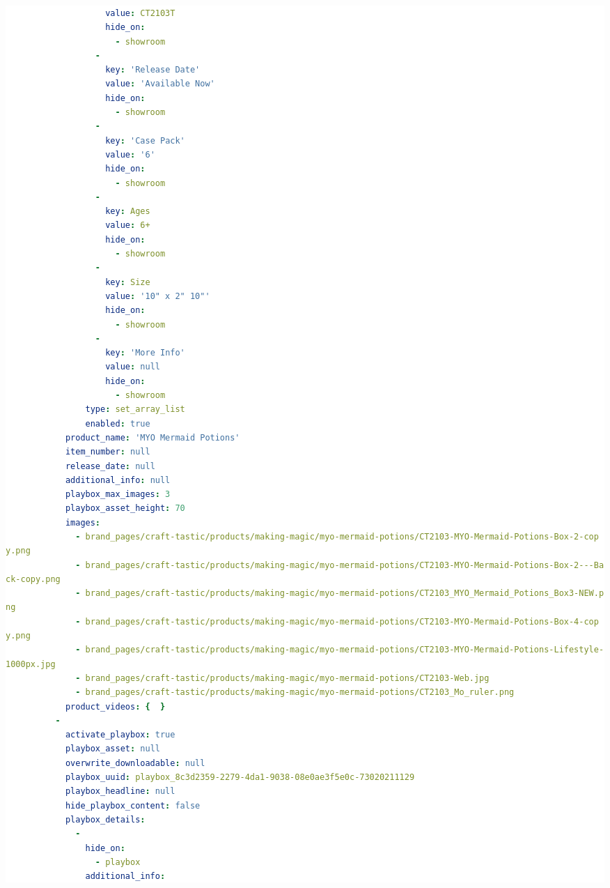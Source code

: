 ```yaml
                    value: CT2103T
                    hide_on:
                      - showroom
                  -
                    key: 'Release Date'
                    value: 'Available Now'
                    hide_on:
                      - showroom
                  -
                    key: 'Case Pack'
                    value: '6'
                    hide_on:
                      - showroom
                  -
                    key: Ages
                    value: 6+
                    hide_on:
                      - showroom
                  -
                    key: Size
                    value: '10" x 2" 10"'
                    hide_on:
                      - showroom
                  -
                    key: 'More Info'
                    value: null
                    hide_on:
                      - showroom
                type: set_array_list
                enabled: true
            product_name: 'MYO Mermaid Potions'
            item_number: null
            release_date: null
            additional_info: null
            playbox_max_images: 3
            playbox_asset_height: 70
            images:
              - brand_pages/craft-tastic/products/making-magic/myo-mermaid-potions/CT2103-MYO-Mermaid-Potions-Box-2-copy.png
              - brand_pages/craft-tastic/products/making-magic/myo-mermaid-potions/CT2103-MYO-Mermaid-Potions-Box-2---Back-copy.png
              - brand_pages/craft-tastic/products/making-magic/myo-mermaid-potions/CT2103_MYO_Mermaid_Potions_Box3-NEW.png
              - brand_pages/craft-tastic/products/making-magic/myo-mermaid-potions/CT2103-MYO-Mermaid-Potions-Box-4-copy.png
              - brand_pages/craft-tastic/products/making-magic/myo-mermaid-potions/CT2103-MYO-Mermaid-Potions-Lifestyle-1000px.jpg
              - brand_pages/craft-tastic/products/making-magic/myo-mermaid-potions/CT2103-Web.jpg
              - brand_pages/craft-tastic/products/making-magic/myo-mermaid-potions/CT2103_Mo_ruler.png
            product_videos: {  }
          -
            activate_playbox: true
            playbox_asset: null
            overwrite_downloadable: null
            playbox_uuid: playbox_8c3d2359-2279-4da1-9038-08e0ae3f5e0c-73020211129
            playbox_headline: null
            hide_playbox_content: false
            playbox_details:
              -
                hide_on:
                  - playbox
                additional_info:
```